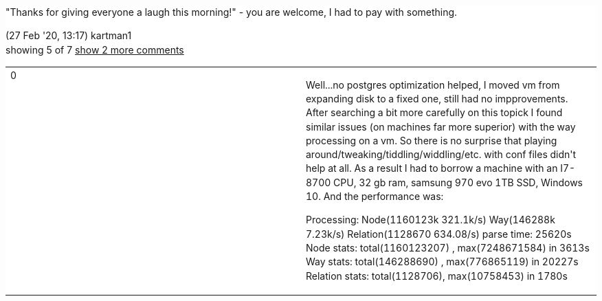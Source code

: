 </div>
<span id="73275"></span>
<div id="comment-73275" class="comment not_top_scorer">
<div id="post-73275-score" class="comment-score">
&#10;</div>
<div class="comment-text">
<p>"Thanks for giving everyone a laugh this morning!" - you are welcome, I had to pay with something.</p>
</div>
<div id="comment-73275-info" class="comment-info">
<span class="comment-age">(27 Feb '20, 13:17)</span> <span class="comment-user userinfo">kartman1</span>
</div>
</div>
</div>
<div id="comment-tools-73241" class="comment-tools">
<span class="comments-showing"> showing 5 of 7 </span> <a href="#" class="show-all-comments-link">show 2 more comments</a>
</div>
<div class="clear">
&#10;</div>
<div id="comment-73241-form-container" class="comment-form-container">
&#10;</div>
<div class="clear">
&#10;</div>
</div></td>
</tr>
</tbody>
</table>

</div>

<span id="73320"></span>

<div id="answer-container-73320" class="answer answered-by-owner">

<table style="width:100%;">
<colgroup>
<col style="width: 50%" />
<col style="width: 50%" />
</colgroup>
<tbody>
<tr>
<td style="width: 30px; vertical-align: top"><div class="vote-buttons">
<span id="post-73320-upvote" class="ajax-command post-vote up" rel="nofollow" title="I like this post (click again to cancel)"> </span>
<div id="post-73320-score" class="post-score" title="current number of votes">
0
</div>
<span id="post-73320-downvote" class="ajax-command post-vote down" rel="nofollow" title="I dont like this post (click again to cancel)"> </span>
</div></td>
<td><div class="item-right">
<div class="answer-body">
<p>Well...no postgres optimization helped, I moved vm from expanding disk to a fixed one, still had no impprovements. After searching a bit more carefully on this topick I found similar issues (on machines far more superior) with the way processing on a vm. So there is no surprise that playing around/tweaking/tiddling/widdling/etc. with conf files didn't help at all. As a result I had to borrow a machine with an I7-8700 CPU, 32 gb ram, samsung 970 evo 1TB SSD, Windows 10. And the performance was:</p>
<p>Processing: Node(1160123k 321.1k/s) Way(146288k 7.23k/s) Relation(1128670 634.08/s) parse time: 25620s Node stats: total(1160123207) , max(7248671584) in 3613s Way stats: total(146288690) , max(776865119) in 20227s Relation stats: total(1128706), max(10758453) in 1780s</p>
</div>
<div class="answer-controls post-controls">